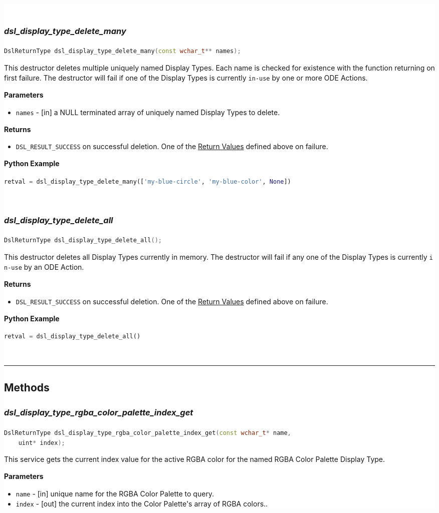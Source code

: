 <br>

### *dsl_display_type_delete_many*
```C++
DslReturnType dsl_display_type_delete_many(const wchar_t** names);
```
This destructor deletes multiple uniquely named Display Types. Each name is checked for existence with the function returning on first failure. The destructor will fail if one of the Display Types is currently `in-use` by one or more ODE Actions.

**Parameters**
* `names` - [in] a NULL terminated array of uniquely named Display Types to delete.

**Returns**
* `DSL_RESULT_SUCCESS` on successful deletion. One of the [Return Values](#return-values) defined above on failure.

**Python Example**
```Python
retval = dsl_display_type_delete_many(['my-blue-circle', 'my-blue-color', None])
```

<br>

### *dsl_display_type_delete_all*
```C++
DslReturnType dsl_display_type_delete_all();
```
This destructor deletes all Display Types currently in memory. The destructor will fail if any one of the Display Types is currently `in-use` by an ODE Action.

**Returns**
* `DSL_RESULT_SUCCESS` on successful deletion. One of the [Return Values](#return-values) defined above on failure.

**Python Example**
```Python
retval = dsl_display_type_delete_all()
```

<br>

---

## Methods
### *dsl_display_type_rgba_color_palette_index_get*
```C++
DslReturnType dsl_display_type_rgba_color_palette_index_get(const wchar_t* name,
    uint* index);
```
This service gets the current index value for the active RGBA color for the named RGBA Color Palette Display Type.

**Parameters**
* `name` - [in] unique name for the RGBA Color Palette to query.
* `index` - [out] the current index into the Color Palette's array of RGBA colors..
